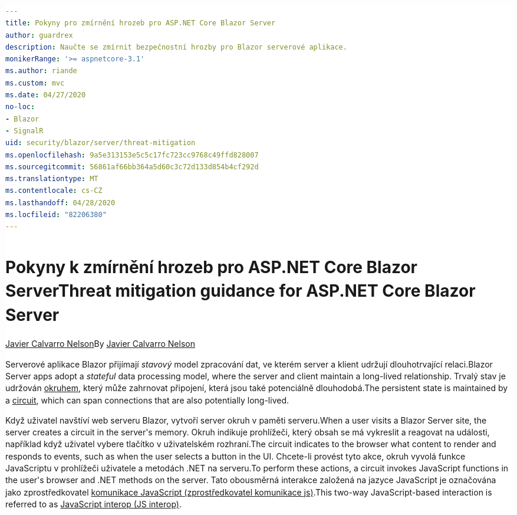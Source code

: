 ```yaml
---
title: Pokyny pro zmírnění hrozeb pro ASP.NET Core Blazor Server
author: guardrex
description: Naučte se zmírnit bezpečnostní hrozby pro Blazor serverové aplikace.
monikerRange: '>= aspnetcore-3.1'
ms.author: riande
ms.custom: mvc
ms.date: 04/27/2020
no-loc:
- Blazor
- SignalR
uid: security/blazor/server/threat-mitigation
ms.openlocfilehash: 9a5e313153e5c5c17fc723cc9768c49ffd828007
ms.sourcegitcommit: 56861af66bb364a5d60c3c72d133d854b4cf292d
ms.translationtype: MT
ms.contentlocale: cs-CZ
ms.lasthandoff: 04/28/2020
ms.locfileid: "82206380"
---
```

# <a name="threat-mitigation-guidance-for-aspnet-core-blazor-server"></a><span data-ttu-id="bb65b-103">Pokyny k zmírnění hrozeb pro ASP.NET Core Blazor Server</span><span class="sxs-lookup"><span data-stu-id="bb65b-103">Threat mitigation guidance for ASP.NET Core Blazor Server</span></span>

<span data-ttu-id="bb65b-104">[Javier Calvarro Nelson](https://github.com/javiercn)</span><span class="sxs-lookup"><span data-stu-id="bb65b-104">By [Javier Calvarro Nelson](https://github.com/javiercn)</span></span>

<span data-ttu-id="bb65b-105">Serverové aplikace Blazor přijímají *stavový* model zpracování dat, ve kterém server a klient udržují dlouhotrvající relaci.</span><span class="sxs-lookup"><span data-stu-id="bb65b-105">Blazor Server apps adopt a *stateful* data processing model, where the server and client maintain a long-lived relationship.</span></span> <span data-ttu-id="bb65b-106">Trvalý stav je udržován [okruhem](xref:blazor/state-management), který může zahrnovat připojení, která jsou také potenciálně dlouhodobá.</span><span class="sxs-lookup"><span data-stu-id="bb65b-106">The persistent state is maintained by a [circuit](xref:blazor/state-management), which can span connections that are also potentially long-lived.</span></span>

<span data-ttu-id="bb65b-107">Když uživatel navštíví web serveru Blazor, vytvoří server okruh v paměti serveru.</span><span class="sxs-lookup"><span data-stu-id="bb65b-107">When a user visits a Blazor Server site, the server creates a circuit in the server's memory.</span></span> <span data-ttu-id="bb65b-108">Okruh indikuje prohlížeči, který obsah se má vykreslit a reagovat na události, například když uživatel vybere tlačítko v uživatelském rozhraní.</span><span class="sxs-lookup"><span data-stu-id="bb65b-108">The circuit indicates to the browser what content to render and responds to events, such as when the user selects a button in the UI.</span></span> <span data-ttu-id="bb65b-109">Chcete-li provést tyto akce, okruh vyvolá funkce JavaScriptu v prohlížeči uživatele a metodách .NET na serveru.</span><span class="sxs-lookup"><span data-stu-id="bb65b-109">To perform these actions, a circuit invokes JavaScript functions in the user's browser and .NET methods on the server.</span></span> <span data-ttu-id="bb65b-110">Tato obousměrná interakce založená na jazyce JavaScript je označována jako zprostředkovatel [komunikace JavaScript (zprostředkovatel komunikace js)](xref:blazor/call-javascript-from-dotnet).</span><span class="sxs-lookup"><span data-stu-id="bb65b-110">This two-way JavaScript-based interaction is referred to as [JavaScript interop (JS interop)](xref:blazor/call-javascript-from-dotnet).</span></span>
